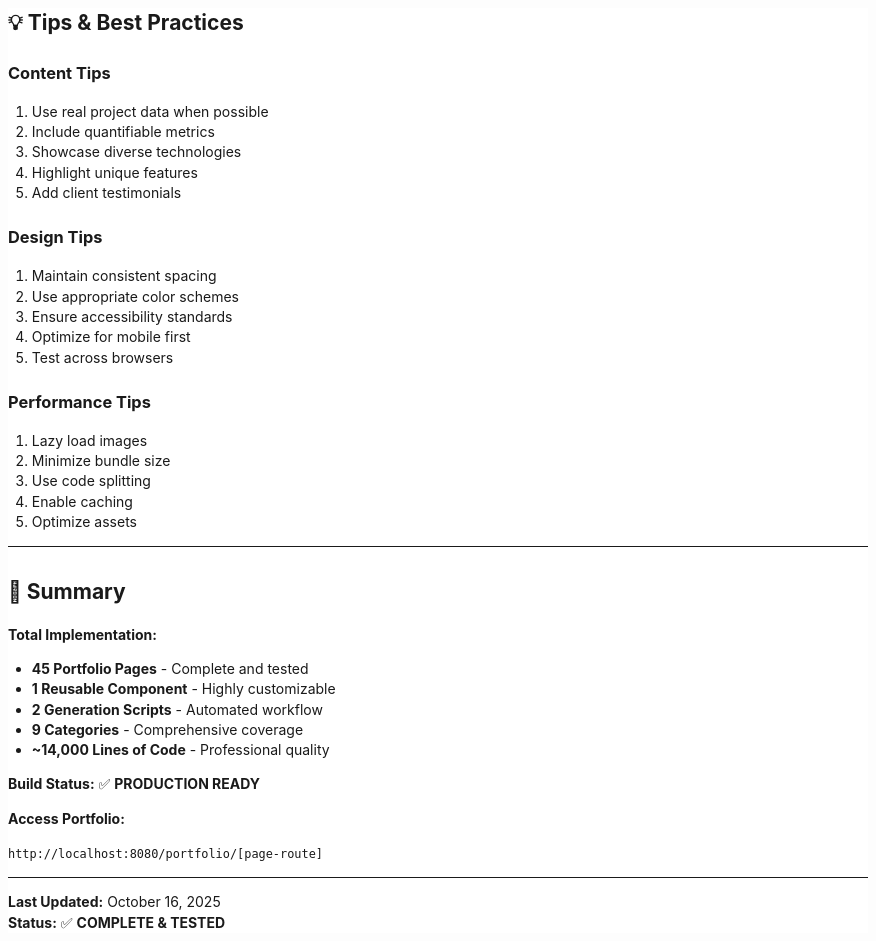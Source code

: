 
## 💡 Tips & Best Practices

### **Content Tips**
1. Use real project data when possible
2. Include quantifiable metrics
3. Showcase diverse technologies
4. Highlight unique features
5. Add client testimonials

### **Design Tips**
1. Maintain consistent spacing
2. Use appropriate color schemes
3. Ensure accessibility standards
4. Optimize for mobile first
5. Test across browsers

### **Performance Tips**
1. Lazy load images
2. Minimize bundle size
3. Use code splitting
4. Enable caching
5. Optimize assets

---

## 🎉 Summary

**Total Implementation:**
- **45 Portfolio Pages** - Complete and tested
- **1 Reusable Component** - Highly customizable
- **2 Generation Scripts** - Automated workflow
- **9 Categories** - Comprehensive coverage
- **~14,000 Lines of Code** - Professional quality

**Build Status:** ✅ **PRODUCTION READY**

**Access Portfolio:**
```
http://localhost:8080/portfolio/[page-route]
```

---

**Last Updated:** October 16, 2025  
**Status:** ✅ **COMPLETE & TESTED**
